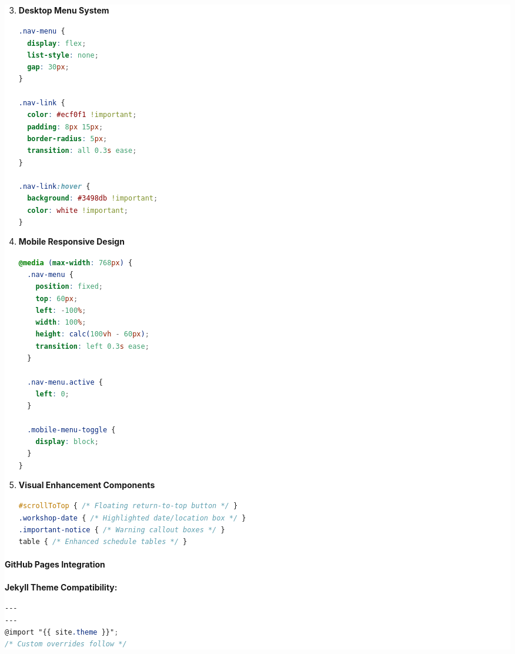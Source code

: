 3. **Desktop Menu System**
   ```scss
   .nav-menu {
     display: flex;
     list-style: none;
     gap: 30px;
   }
   
   .nav-link {
     color: #ecf0f1 !important;
     padding: 8px 15px;
     border-radius: 5px;
     transition: all 0.3s ease;
   }
   
   .nav-link:hover {
     background: #3498db !important;
     color: white !important;
   }
   ```

4. **Mobile Responsive Design**
   ```scss
   @media (max-width: 768px) {
     .nav-menu {
       position: fixed;
       top: 60px;
       left: -100%;
       width: 100%;
       height: calc(100vh - 60px);
       transition: left 0.3s ease;
     }
     
     .nav-menu.active {
       left: 0;
     }
     
     .mobile-menu-toggle {
       display: block;
     }
   }
   ```

5. **Visual Enhancement Components**
   ```scss
   #scrollToTop { /* Floating return-to-top button */ }
   .workshop-date { /* Highlighted date/location box */ }
   .important-notice { /* Warning callout boxes */ }
   table { /* Enhanced schedule tables */ }
   ```

#### GitHub Pages Integration

**Jekyll Theme Compatibility:**
```scss
---
---
@import "{{ site.theme }}";
/* Custom overrides follow */
```
